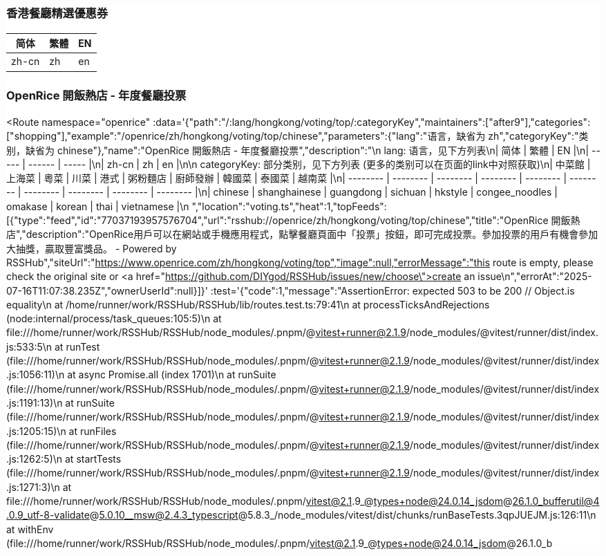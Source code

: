 
### 香港餐廳精選優惠券 <Site url="www.openrice.com" size="sm" />

<Route namespace="openrice" :data='{"path":"/:lang/hongkong/offers","maintainers":["after9"],"categories":["shopping"],"example":"/openrice/zh/hongkong/offers","parameters":{"lang":"语言，缺省为 zh"},"name":"香港餐廳精選優惠券","description":"\n| 简体 | 繁體 | EN |\n| ----- | ------ | ----- |\n| zh-cn | zh | en |\n  ","location":"offers.ts","heat":7,"topFeeds":[{"type":"feed","id":"72523066247936000","url":"rsshub://openrice/zh/hongkong/offers","title":"香港優惠券 – 著數優惠 | OpenRice 香港開飯喇","description":"在 OpenRice 香港搜尋的優惠券。 - Powered by RSSHub","siteUrl":"https://www.openrice.com/zh/hongkong/offers","image":null,"errorMessage":null,"errorAt":null,"ownerUserId":null}]}' :test='{"code":0}' />


| 简体 | 繁體 | EN |
| ----- | ------ | ----- |
| zh-cn | zh | en |
  

### OpenRice 開飯熱店 - 年度餐廳投票 <Site url="www.openrice.com" size="sm" />

<Route namespace="openrice" :data='{"path":"/:lang/hongkong/voting/top/:categoryKey","maintainers":["after9"],"categories":["shopping"],"example":"/openrice/zh/hongkong/voting/top/chinese","parameters":{"lang":"语言，缺省为 zh","categoryKey":"类别，缺省为 chinese"},"name":"OpenRice 開飯熱店 - 年度餐廳投票","description":"\n  lang: 语言，见下方列表\n| 简体 | 繁體 | EN |\n| ----- | ------ | ----- |\n| zh-cn | zh | en |\n\n  categoryKey: 部分类别，见下方列表 (更多的类别可以在页面的link中对照获取)\n| 中菜館 | 上海菜 | 粵菜 | 川菜 | 港式 | 粥粉麵店 | 廚師發辦 | 韓國菜 | 泰國菜 | 越南菜 |\n| -------- | -------- | -------- |  -------- | -------- | -------- | -------- | -------- | -------- | -------- |\n| chinese | shanghainese | guangdong | sichuan | hkstyle | congee_noodles | omakase | korean | thai | vietnamese |\n  ","location":"voting.ts","heat":1,"topFeeds":[{"type":"feed","id":"77037193957576704","url":"rsshub://openrice/zh/hongkong/voting/top/chinese","title":"OpenRice 開飯熱店","description":"OpenRice用戶可以在網站或手機應用程式，點擊餐廳頁面中「投票」按鈕，即可完成投票。參加投票的用戶有機會參加大抽獎，贏取豐富獎品。 - Powered by RSSHub","siteUrl":"https://www.openrice.com/zh/hongkong/voting/top","image":null,"errorMessage":"this route is empty, please check the original site or <a href=\"https://github.com/DIYgod/RSSHub/issues/new/choose\">create an issue</a>\n","errorAt":"2025-07-16T11:07:38.235Z","ownerUserId":null}]}' :test='{"code":1,"message":"AssertionError: expected 503 to be 200 // Object.is equality\n    at /home/runner/work/RSSHub/RSSHub/lib/routes.test.ts:79:41\n    at processTicksAndRejections (node:internal/process/task_queues:105:5)\n    at file:///home/runner/work/RSSHub/RSSHub/node_modules/.pnpm/@vitest+runner@2.1.9/node_modules/@vitest/runner/dist/index.js:533:5\n    at runTest (file:///home/runner/work/RSSHub/RSSHub/node_modules/.pnpm/@vitest+runner@2.1.9/node_modules/@vitest/runner/dist/index.js:1056:11)\n    at async Promise.all (index 1701)\n    at runSuite (file:///home/runner/work/RSSHub/RSSHub/node_modules/.pnpm/@vitest+runner@2.1.9/node_modules/@vitest/runner/dist/index.js:1191:13)\n    at runSuite (file:///home/runner/work/RSSHub/RSSHub/node_modules/.pnpm/@vitest+runner@2.1.9/node_modules/@vitest/runner/dist/index.js:1205:15)\n    at runFiles (file:///home/runner/work/RSSHub/RSSHub/node_modules/.pnpm/@vitest+runner@2.1.9/node_modules/@vitest/runner/dist/index.js:1262:5)\n    at startTests (file:///home/runner/work/RSSHub/RSSHub/node_modules/.pnpm/@vitest+runner@2.1.9/node_modules/@vitest/runner/dist/index.js:1271:3)\n    at file:///home/runner/work/RSSHub/RSSHub/node_modules/.pnpm/vitest@2.1.9_@types+node@24.0.14_jsdom@26.1.0_bufferutil@4.0.9_utf-8-validate@5.0.10__msw@2.4.3_typescript@5.8.3_/node_modules/vitest/dist/chunks/runBaseTests.3qpJUEJM.js:126:11\n    at withEnv (file:///home/runner/work/RSSHub/RSSHub/node_modules/.pnpm/vitest@2.1.9_@types+node@24.0.14_jsdom@26.1.0_b